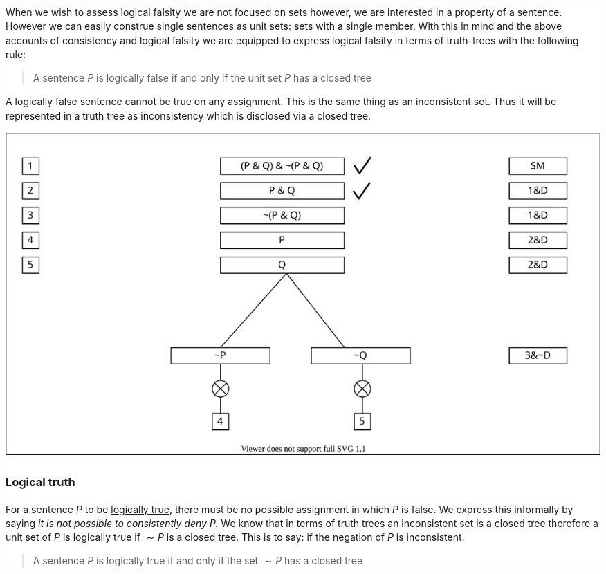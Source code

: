 When we wish to assess
[logical falsity](Logical%20truth%20and%20falsity.md#logical-falsity) we are not
focused on sets however, we are interested in a property of a sentence. However
we can easily construe single sentences as unit sets: sets with a single member.
With this in mind and the above accounts of consistency and logical falsity we
are equipped to express logical falsity in terms of truth-trees with the
following rule:

> A sentence $P$ is logically false if and only if the unit set ${ P }$ has a
> closed tree

A logically false sentence cannot be true on any assignment. This is the same
thing as an inconsistent set. Thus it will be represented in a truth tree as
inconsistency which is disclosed via a closed tree.

![logical-falsity-tree.svg](../img/logical-falsity-tree.svg)

### Logical truth

For a sentence $P$ to be
[logically true](Logical%20truth%20and%20falsity.md#logical-truth), there must
be no possible assignment in which $P$ is false. We express this informally by
saying _it is not possible to consistently deny $P$._ We know that in terms of
truth trees an inconsistent set is a closed tree therefore a unit set of ${ P }$
is logically true if ${ \sim P }$ is a closed tree. This is to say: if the
negation of $P$ is inconsistent.

> A sentence $P$ is logically true if and only if the set ${ \sim P }$ has a
> closed tree
